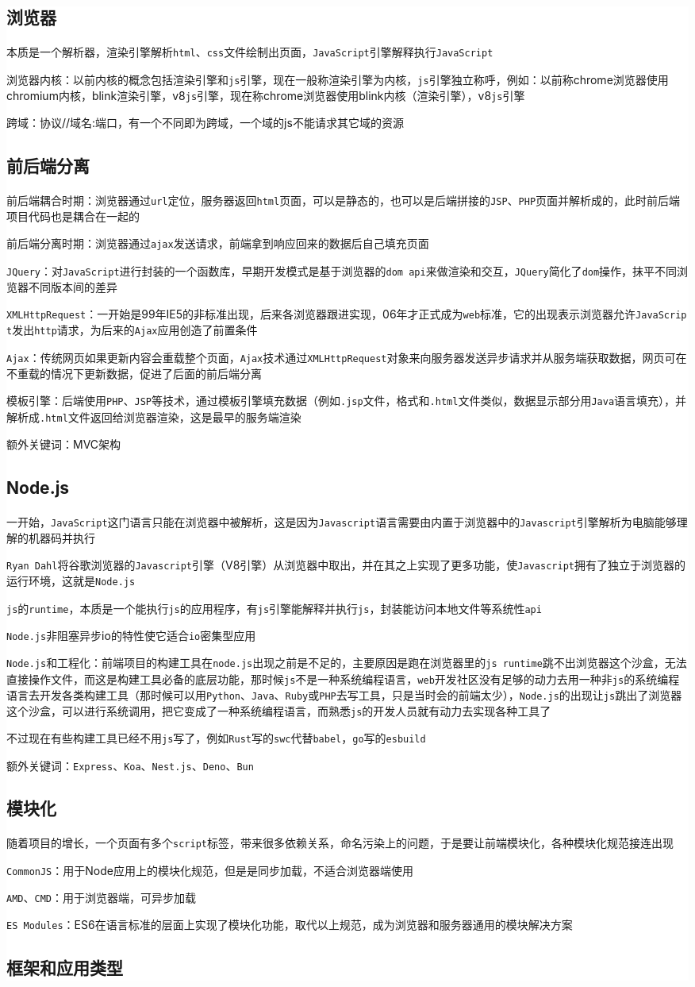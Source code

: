 ## 浏览器

本质是一个解析器，渲染引擎解析`html`、`css`文件绘制出页面，`JavaScript`引擎解释执行`JavaScript`

浏览器内核：以前内核的概念包括渲染引擎和`js`引擎，现在一般称渲染引擎为内核，`js`引擎独立称呼，例如：以前称chrome浏览器使用chromium内核，blink渲染引擎，v8`js`引擎，现在称chrome浏览器使用blink内核（渲染引擎），v8`js`引擎

跨域：协议//域名:端口，有一个不同即为跨域，一个域的js不能请求其它域的资源

## 前后端分离

前后端耦合时期：浏览器通过`url`定位，服务器返回`html`页面，可以是静态的，也可以是后端拼接的`JSP`、`PHP`页面并解析成的，此时前后端项目代码也是耦合在一起的

前后端分离时期：浏览器通过`ajax`发送请求，前端拿到响应回来的数据后自己填充页面

`JQuery`：对`JavaScript`进行封装的一个函数库，早期开发模式是基于浏览器的`dom api`来做渲染和交互，`JQuery`简化了`dom`操作，抹平不同浏览器不同版本间的差异

`XMLHttpRequest`：一开始是99年IE5的非标准出现，后来各浏览器跟进实现，06年才正式成为`web`标准，它的出现表示浏览器允许`JavaScript`发出`http`请求，为后来的`Ajax`应用创造了前置条件

`Ajax`：传统网页如果更新内容会重载整个页面，`Ajax`技术通过`XMLHttpRequest`对象来向服务器发送异步请求并从服务端获取数据，网页可在不重载的情况下更新数据，促进了后面的前后端分离

模板引擎：后端使用`PHP`、`JSP`等技术，通过模板引擎填充数据（例如`.jsp`文件，格式和`.html`文件类似，数据显示部分用`Java`语言填充），并解析成`.html`文件返回给浏览器渲染，这是最早的服务端渲染

额外关键词：MVC架构

## Node.js

一开始，`JavaScript`这门语言只能在浏览器中被解析，这是因为`Javascript`语言需要由内置于浏览器中的`Javascript`引擎解析为电脑能够理解的机器码并执行

`Ryan Dahl`将谷歌浏览器的`Javascript`引擎（V8引擎）从浏览器中取出，并在其之上实现了更多功能，使`Javascript`拥有了独立于浏览器的运行环境，这就是`Node.js`

`js`的`runtime`，本质是一个能执行`js`的应用程序，有`js`引擎能解释并执行`js`，封装能访问本地文件等系统性`api`

`Node.js`非阻塞异步io的特性使它适合`io`密集型应用

`Node.js`和工程化：前端项目的构建工具在`node.js`出现之前是不足的，主要原因是跑在浏览器里的`js runtime`跳不出浏览器这个沙盒，无法直接操作文件，而这是构建工具必备的底层功能，那时候`js`不是一种系统编程语言，`web`开发社区没有足够的动力去用一种非`js`的系统编程语言去开发各类构建工具（那时候可以用`Python`、`Java`、`Ruby`或`PHP`去写工具，只是当时会的前端太少），`Node.js`的出现让`js`跳出了浏览器这个沙盒，可以进行系统调用，把它变成了一种系统编程语言，而熟悉`js`的开发人员就有动力去实现各种工具了

不过现在有些构建工具已经不用`js`写了，例如`Rust`写的`swc`代替`babel`，`go`写的`esbuild`

额外关键词：`Express`、`Koa`、`Nest.js`、`Deno`、`Bun`

## 模块化

随着项目的增长，一个页面有多个`script`标签，带来很多依赖关系，命名污染上的问题，于是要让前端模块化，各种模块化规范接连出现

`CommonJS`：用于Node应用上的模块化规范，但是是同步加载，不适合浏览器端使用

`AMD`、`CMD`：用于浏览器端，可异步加载

`ES Modules`：ES6在语言标准的层面上实现了模块化功能，取代以上规范，成为浏览器和服务器通用的模块解决方案

## 框架和应用类型
